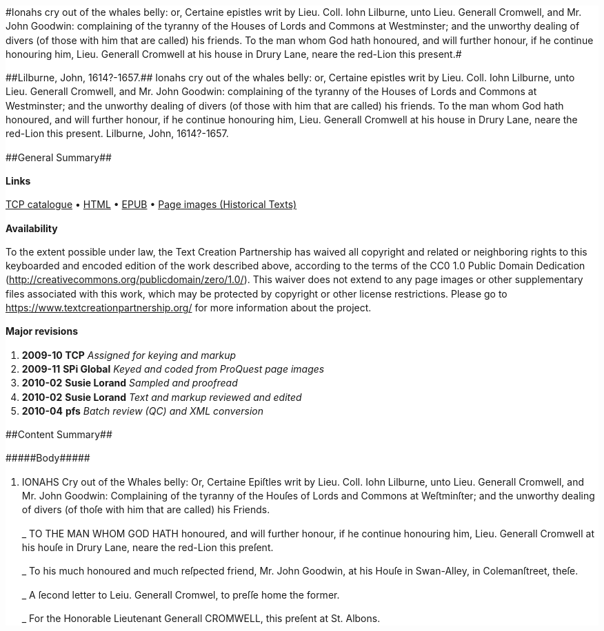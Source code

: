 #Ionahs cry out of the whales belly: or, Certaine epistles writ by Lieu. Coll. Iohn Lilburne, unto Lieu. Generall Cromwell, and Mr. John Goodwin: complaining of the tyranny of the Houses of Lords and Commons at Westminster; and the unworthy dealing of divers (of those with him that are called) his friends. To the man whom God hath honoured, and will further honour, if he continue honouring him, Lieu. Generall Cromwell at his house in Drury Lane, neare the red-Lion this present.#

##Lilburne, John, 1614?-1657.##
Ionahs cry out of the whales belly: or, Certaine epistles writ by Lieu. Coll. Iohn Lilburne, unto Lieu. Generall Cromwell, and Mr. John Goodwin: complaining of the tyranny of the Houses of Lords and Commons at Westminster; and the unworthy dealing of divers (of those with him that are called) his friends. To the man whom God hath honoured, and will further honour, if he continue honouring him, Lieu. Generall Cromwell at his house in Drury Lane, neare the red-Lion this present.
Lilburne, John, 1614?-1657.

##General Summary##

**Links**

[TCP catalogue](http://www.ota.ox.ac.uk/tcp/)  • 
[HTML](http://tei.it.ox.ac.uk/tcp/Texts-HTML/free/A88/A88202.html)  • 
[EPUB](http://tei.it.ox.ac.uk/tcp/Texts-EPUB/free/A88/A88202.epub) • 
[Page images (Historical Texts)](https://historicaltexts.jisc.ac.uk/eebo-99862240e)

**Availability**

To the extent possible under law, the Text Creation Partnership has waived all copyright and related or neighboring rights to this keyboarded and encoded edition of the work described above, according to the terms of the CC0 1.0 Public Domain Dedication (http://creativecommons.org/publicdomain/zero/1.0/). This waiver does not extend to any page images or other supplementary files associated with this work, which may be protected by copyright or other license restrictions. Please go to https://www.textcreationpartnership.org/ for more information about the project.

**Major revisions**

1. __2009-10__ __TCP__ *Assigned for keying and markup*
1. __2009-11__ __SPi Global__ *Keyed and coded from ProQuest page images*
1. __2010-02__ __Susie Lorand__ *Sampled and proofread*
1. __2010-02__ __Susie Lorand__ *Text and markup reviewed and edited*
1. __2010-04__ __pfs__ *Batch review (QC) and XML conversion*

##Content Summary##

#####Body#####

1. IONAHS Cry out of the Whales belly: Or, Certaine Epiſtles writ by Lieu. Coll. Iohn Lilburne, unto Lieu. Generall Cromwell, and Mr. John Goodwin: Complaining of the tyranny of the Houſes of Lords and Commons at Weſtminſter; and the unworthy dealing of divers (of thoſe with him that are called) his Friends.

    _ TO THE MAN WHOM GOD HATH honoured, and will further honour, if he continue honouring him, Lieu. Generall Cromwell at his houſe in Drury Lane, neare the red-Lion this preſent.

    _ To his much honoured and much reſpected friend, Mr. John Goodwin, at his Houſe in Swan-Alley, in Colemanſtreet, theſe.

    _ A ſecond letter to Leiu. Generall Cromwel, to preſſe home the former.

    _ For the Honorable Lieutenant Generall CROMWELL, this preſent at St. Albons.
